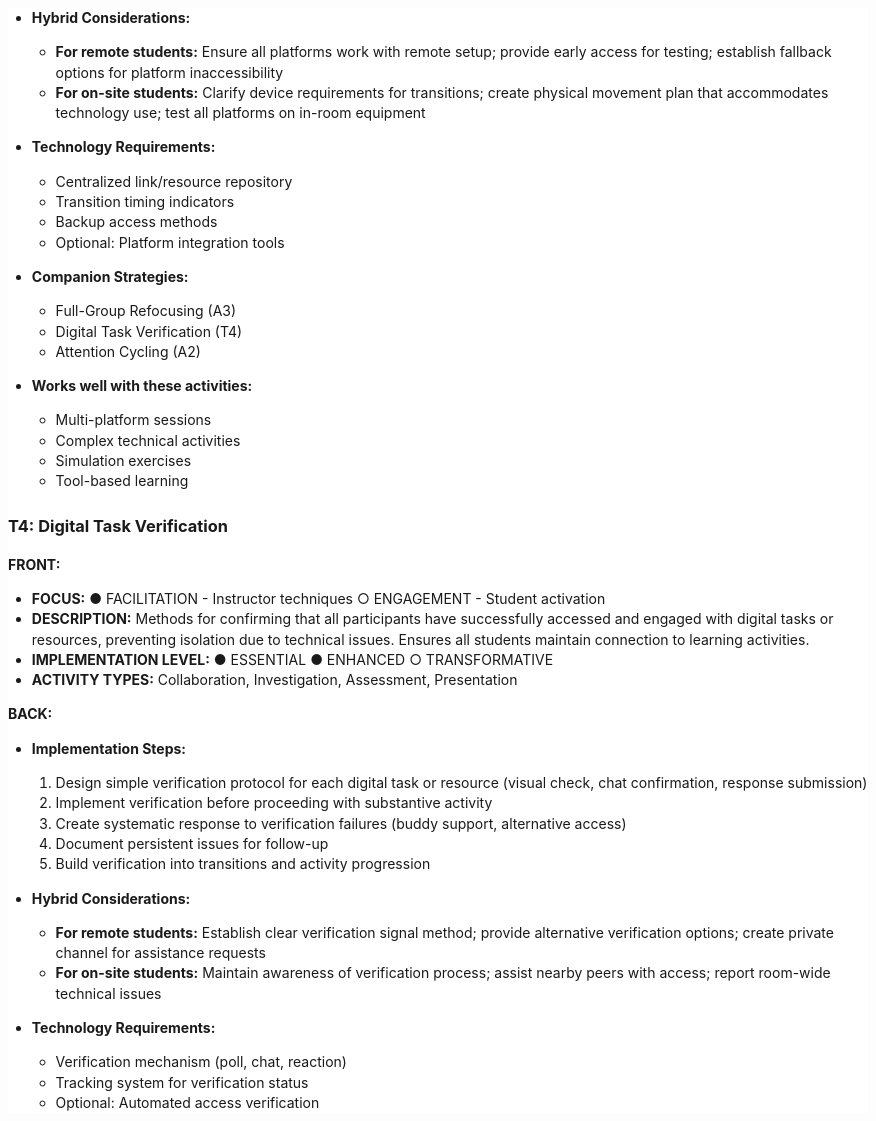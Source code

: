 - **Hybrid Considerations:**
  - **For remote students:** Ensure all platforms work with remote setup; provide early access for testing; establish fallback options for platform inaccessibility
  - **For on-site students:** Clarify device requirements for transitions; create physical movement plan that accommodates technology use; test all platforms on in-room equipment

- **Technology Requirements:**
  - Centralized link/resource repository
  - Transition timing indicators
  - Backup access methods
  - Optional: Platform integration tools



- **Companion Strategies:**
  - Full-Group Refocusing (A3)
  - Digital Task Verification (T4)
  - Attention Cycling (A2)

- **Works well with these activities:**
  - Multi-platform sessions
  - Complex technical activities
  - Simulation exercises
  - Tool-based learning

### T4: Digital Task Verification

**FRONT:**
- **FOCUS:** ● FACILITATION - Instructor techniques  ○ ENGAGEMENT - Student activation
- **DESCRIPTION:** Methods for confirming that all participants have successfully accessed and engaged with digital tasks or resources, preventing isolation due to technical issues. Ensures all students maintain connection to learning activities.
- **IMPLEMENTATION LEVEL:** ● ESSENTIAL  ● ENHANCED  ○ TRANSFORMATIVE
- **ACTIVITY TYPES:** Collaboration, Investigation, Assessment, Presentation

**BACK:**
- **Implementation Steps:**
  1. Design simple verification protocol for each digital task or resource (visual check, chat confirmation, response submission)
  2. Implement verification before proceeding with substantive activity
  3. Create systematic response to verification failures (buddy support, alternative access)
  4. Document persistent issues for follow-up
  5. Build verification into transitions and activity progression

- **Hybrid Considerations:**
  - **For remote students:** Establish clear verification signal method; provide alternative verification options; create private channel for assistance requests
  - **For on-site students:** Maintain awareness of verification process; assist nearby peers with access; report room-wide technical issues

- **Technology Requirements:**
  - Verification mechanism (poll, chat, reaction)
  - Tracking system for verification status
  - Optional: Automated access verification
